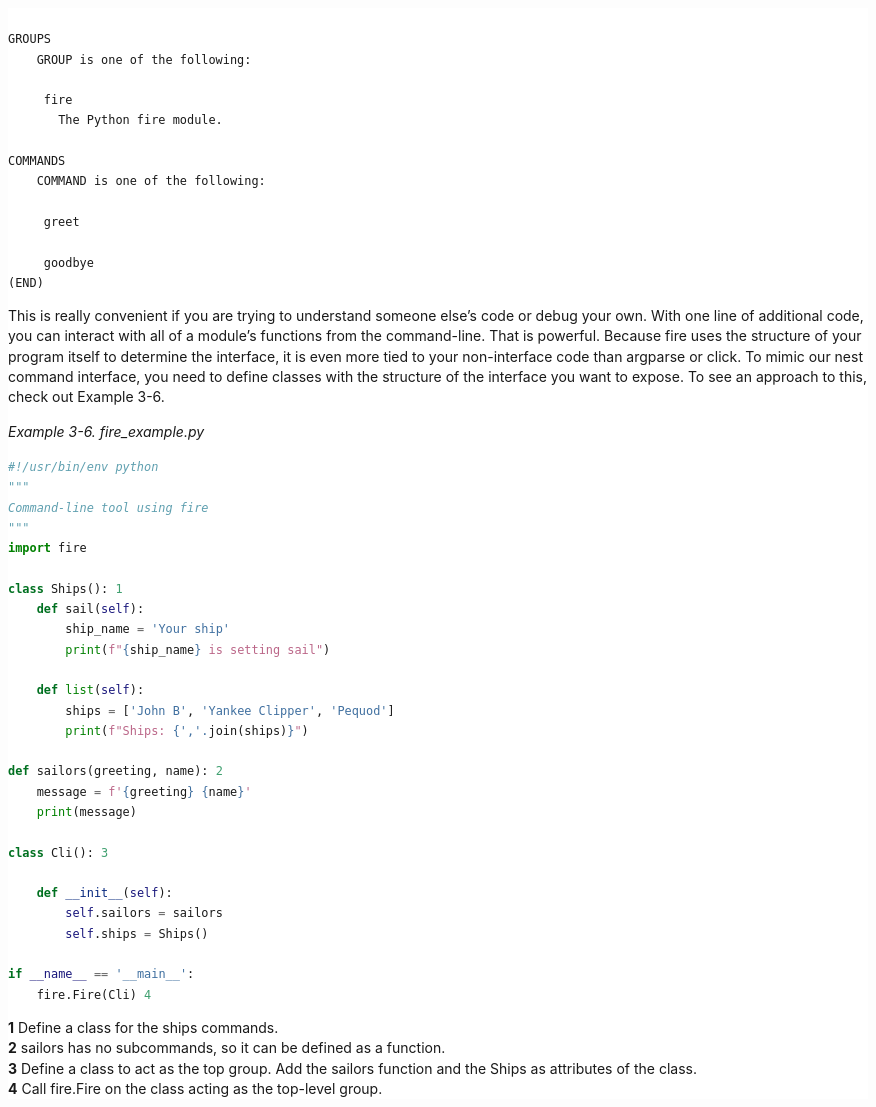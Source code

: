 ```

GROUPS
    GROUP is one of the following:

     fire
       The Python fire module.

COMMANDS
    COMMAND is one of the following:

     greet

     goodbye
(END)
```
This is really convenient if you are trying to understand someone else’s code or debug your own. With one line of additional code, you can interact with all of a module’s functions from the command-line. That is powerful. Because fire uses the structure of your program itself to determine the interface, it is even more tied to your non-interface code than argparse or click. To mimic our nest command interface, you need to define classes with the structure of the interface you want to expose. To see an approach to this, check out Example 3-6.

*Example 3-6. fire_example.py*  
```py
#!/usr/bin/env python
"""
Command-line tool using fire
"""
import fire

class Ships(): 1
    def sail(self):
        ship_name = 'Your ship'
        print(f"{ship_name} is setting sail")

    def list(self):
        ships = ['John B', 'Yankee Clipper', 'Pequod']
        print(f"Ships: {','.join(ships)}")

def sailors(greeting, name): 2
    message = f'{greeting} {name}'
    print(message)

class Cli(): 3

    def __init__(self):
        self.sailors = sailors
        self.ships = Ships()

if __name__ == '__main__':
    fire.Fire(Cli) 4
```
**1** Define a class for the ships commands.  
**2** sailors has no subcommands, so it can be defined as a function.  
**3** Define a class to act as the top group. Add the sailors function and the Ships as attributes of the class.  
**4** Call fire.Fire on the class acting as the top-level group.  

